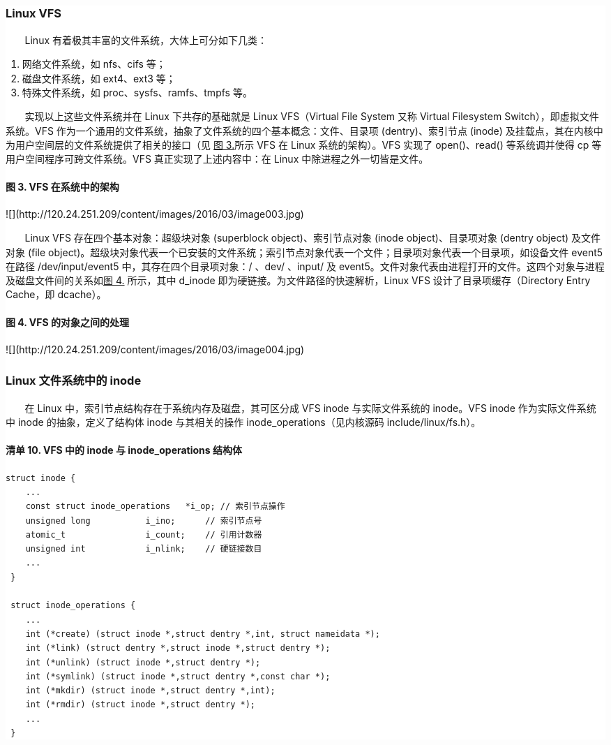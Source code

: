 ### Linux VFS

&nbsp;&nbsp;&nbsp;&nbsp;&nbsp;&nbsp;&nbsp;Linux 有着极其丰富的文件系统，大体上可分如下几类：

1. 网络文件系统，如 nfs、cifs 等；
2. 磁盘文件系统，如 ext4、ext3 等；
3. 特殊文件系统，如 proc、sysfs、ramfs、tmpfs 等。

&nbsp;&nbsp;&nbsp;&nbsp;&nbsp;&nbsp;&nbsp;实现以上这些文件系统并在 Linux 下共存的基础就是 Linux VFS（Virtual File System 又称 Virtual Filesystem Switch），即虚拟文件系统。VFS 作为一个通用的文件系统，抽象了文件系统的四个基本概念：文件、目录项 (dentry)、索引节点 (inode) 及挂载点，其在内核中为用户空间层的文件系统提供了相关的接口（见 <a href="#p3">图 3.</a>所示 VFS 在 Linux 系统的架构）。VFS 实现了 open()、read() 等系统调并使得 cp 等用户空间程序可跨文件系统。VFS 真正实现了上述内容中：在 Linux 中除进程之外一切皆是文件。

<h4 id='p3'> 图 3. VFS 在系统中的架构 </h4>
![](http://120.24.251.209/content/images/2016/03/image003.jpg)


&nbsp;&nbsp;&nbsp;&nbsp;&nbsp;&nbsp;&nbsp;Linux VFS 存在四个基本对象：超级块对象 (superblock object)、索引节点对象 (inode object)、目录项对象 (dentry object) 及文件对象 (file object)。超级块对象代表一个已安装的文件系统；索引节点对象代表一个文件；目录项对象代表一个目录项，如设备文件 event5 在路径 /dev/input/event5 中，其存在四个目录项对象：/ 、dev/ 、input/ 及 event5。文件对象代表由进程打开的文件。这四个对象与进程及磁盘文件间的关系如<a href="#p4">图 4.</a> 所示，其中 d_inode 即为硬链接。为文件路径的快速解析，Linux VFS 设计了目录项缓存（Directory Entry Cache，即 dcache）。

<h4 id='p4'> 图 4. VFS 的对象之间的处理 </h4>
![](http://120.24.251.209/content/images/2016/03/image004.jpg)


### Linux 文件系统中的 inode
&nbsp;&nbsp;&nbsp;&nbsp;&nbsp;&nbsp;&nbsp;在 Linux 中，索引节点结构存在于系统内存及磁盘，其可区分成 VFS inode 与实际文件系统的 inode。VFS inode 作为实际文件系统中 inode 的抽象，定义了结构体 inode 与其相关的操作 inode_operations（见内核源码 include/linux/fs.h）。

<h4 id='list10'> 清单 10. VFS 中的 inode 与 inode_operations 结构体 </h4>

```
struct inode {
    ...
    const struct inode_operations   *i_op; // 索引节点操作
    unsigned long           i_ino;      // 索引节点号
    atomic_t                i_count;    // 引用计数器
    unsigned int            i_nlink;    // 硬链接数目
    ...
 }

 struct inode_operations {
    ...
    int (*create) (struct inode *,struct dentry *,int, struct nameidata *);
    int (*link) (struct dentry *,struct inode *,struct dentry *);
    int (*unlink) (struct inode *,struct dentry *);
    int (*symlink) (struct inode *,struct dentry *,const char *);
    int (*mkdir) (struct inode *,struct dentry *,int);
    int (*rmdir) (struct inode *,struct dentry *);
    ...
 }
```

